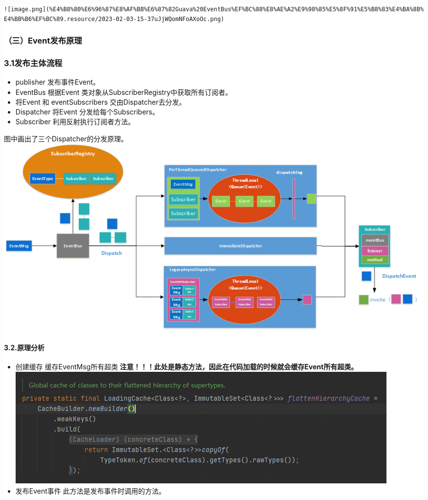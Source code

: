     ![image.png](%E4%B8%80%E6%96%87%E8%AF%BB%E6%87%82Guava%20EventBus%EF%BC%88%E8%AE%A2%E9%98%85%E5%8F%91%E5%B8%83%E4%BA%8B%E4%BB%B6%EF%BC%89.resource/2023-02-03-15-37uJjWQomNFoAXoOc.png)

### （三）Event发布原理

### 3.1发布主体流程

- publisher 发布事件Event。
- EventBus 根据Event 类对象从SubscriberRegistry中获取所有订阅者。
- 将Event 和 eventSubscribers 交由Dispatcher去分发。
- Dispatcher 将Event 分发给每个Subscribers。
- Subscriber 利用反射执行订阅者方法。

图中画出了三个Dispatcher的分发原理。
![image.png](%E4%B8%80%E6%96%87%E8%AF%BB%E6%87%82Guava%20EventBus%EF%BC%88%E8%AE%A2%E9%98%85%E5%8F%91%E5%B8%83%E4%BA%8B%E4%BB%B6%EF%BC%89.resource/2023-02-03-15-38gUVcxWJdDxgOepS.png)

#### 3.2.原理分析

- 创建缓存
    缓存EventMsg所有超类
    **注意！！！此处是静态方法，因此在代码加载的时候就会缓存Event所有超类。**
    ![image.png](%E4%B8%80%E6%96%87%E8%AF%BB%E6%87%82Guava%20EventBus%EF%BC%88%E8%AE%A2%E9%98%85%E5%8F%91%E5%B8%83%E4%BA%8B%E4%BB%B6%EF%BC%89.resource/2023-02-03-15-38jBbYGOy3KV38Psh25.png)
- 发布Event事件
    此方法是发布事件时调用的方法。